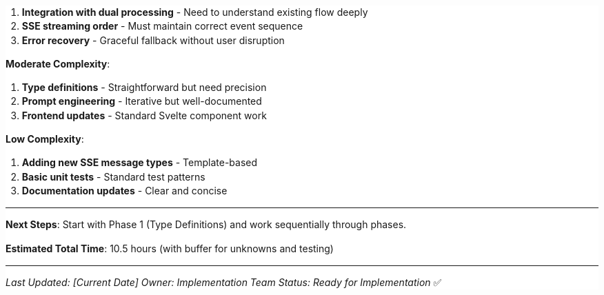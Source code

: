 1. **Integration with dual processing** - Need to understand existing flow deeply
2. **SSE streaming order** - Must maintain correct event sequence
3. **Error recovery** - Graceful fallback without user disruption

**Moderate Complexity**:

1. **Type definitions** - Straightforward but need precision
2. **Prompt engineering** - Iterative but well-documented
3. **Frontend updates** - Standard Svelte component work

**Low Complexity**:

1. **Adding new SSE message types** - Template-based
2. **Basic unit tests** - Standard test patterns
3. **Documentation updates** - Clear and concise

---

**Next Steps**: Start with Phase 1 (Type Definitions) and work sequentially through phases.

**Estimated Total Time**: 10.5 hours (with buffer for unknowns and testing)

---

_Last Updated: [Current Date]_
_Owner: Implementation Team_
_Status: Ready for Implementation_ ✅
